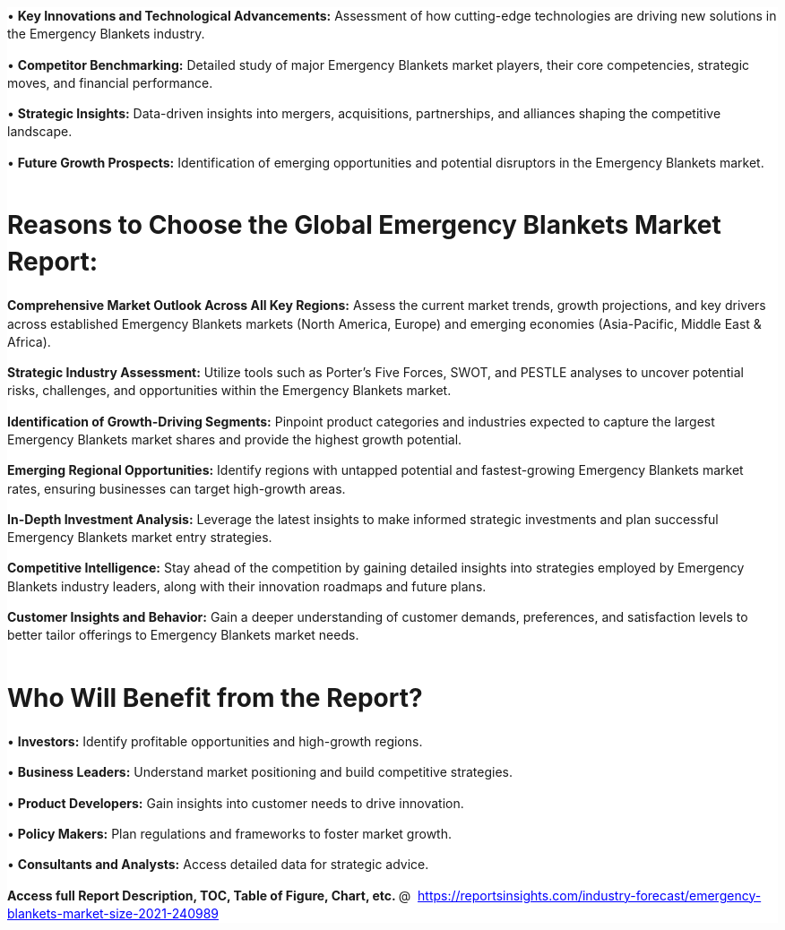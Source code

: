 • <strong>Key Innovations and Technological Advancements:</strong> Assessment of how cutting-edge technologies are driving new solutions in the Emergency Blankets industry.

• <strong>Competitor Benchmarking:</strong> Detailed study of major Emergency Blankets market players, their core competencies, strategic moves, and financial performance.

• <strong>Strategic Insights:</strong> Data-driven insights into mergers, acquisitions, partnerships, and alliances shaping the competitive landscape.

• <strong>Future Growth Prospects:</strong> Identification of emerging opportunities and potential disruptors in the Emergency Blankets market.

# <strong>Reasons to Choose the Global Emergency Blankets Market Report:</strong>

<strong>Comprehensive Market Outlook Across All Key Regions:</strong>
Assess the current market trends, growth projections, and key drivers across established Emergency Blankets markets (North America, Europe) and emerging economies (Asia-Pacific, Middle East & Africa).

<strong>Strategic Industry Assessment:</strong>
Utilize tools such as Porter’s Five Forces, SWOT, and PESTLE analyses to uncover potential risks, challenges, and opportunities within the Emergency Blankets market.

<strong>Identification of Growth-Driving Segments:</strong>
Pinpoint product categories and industries expected to capture the largest Emergency Blankets market shares and provide the highest growth potential.

<strong>Emerging Regional Opportunities:</strong>
Identify regions with untapped potential and fastest-growing Emergency Blankets market rates, ensuring businesses can target high-growth areas.

<strong>In-Depth Investment Analysis:</strong>
Leverage the latest insights to make informed strategic investments and plan successful Emergency Blankets market entry strategies.

<strong>Competitive Intelligence:</strong>
Stay ahead of the competition by gaining detailed insights into strategies employed by Emergency Blankets industry leaders, along with their innovation roadmaps and future plans.

<strong>Customer Insights and Behavior:</strong>
Gain a deeper understanding of customer demands, preferences, and satisfaction levels to better tailor offerings to Emergency Blankets market needs.

# <strong>Who Will Benefit from the Report?</strong>

• <strong>Investors:</strong> Identify profitable opportunities and high-growth regions.

• <strong>Business Leaders:</strong> Understand market positioning and build competitive strategies.

• <strong>Product Developers:</strong> Gain insights into customer needs to drive innovation.

• <strong>Policy Makers:</strong> Plan regulations and frameworks to foster market growth.

• <strong>Consultants and Analysts:</strong> Access detailed data for strategic advice.
</ul>
<strong>Access full Report Description, TOC, Table of Figure, Chart, etc. </strong>@  <a href=https://reportsinsights.com/industry-forecast/emergency-blankets-market-size-2021-240989 style=color:#0000ff;>https://reportsinsights.com/industry-forecast/emergency-blankets-market-size-2021-240989</a></font>
